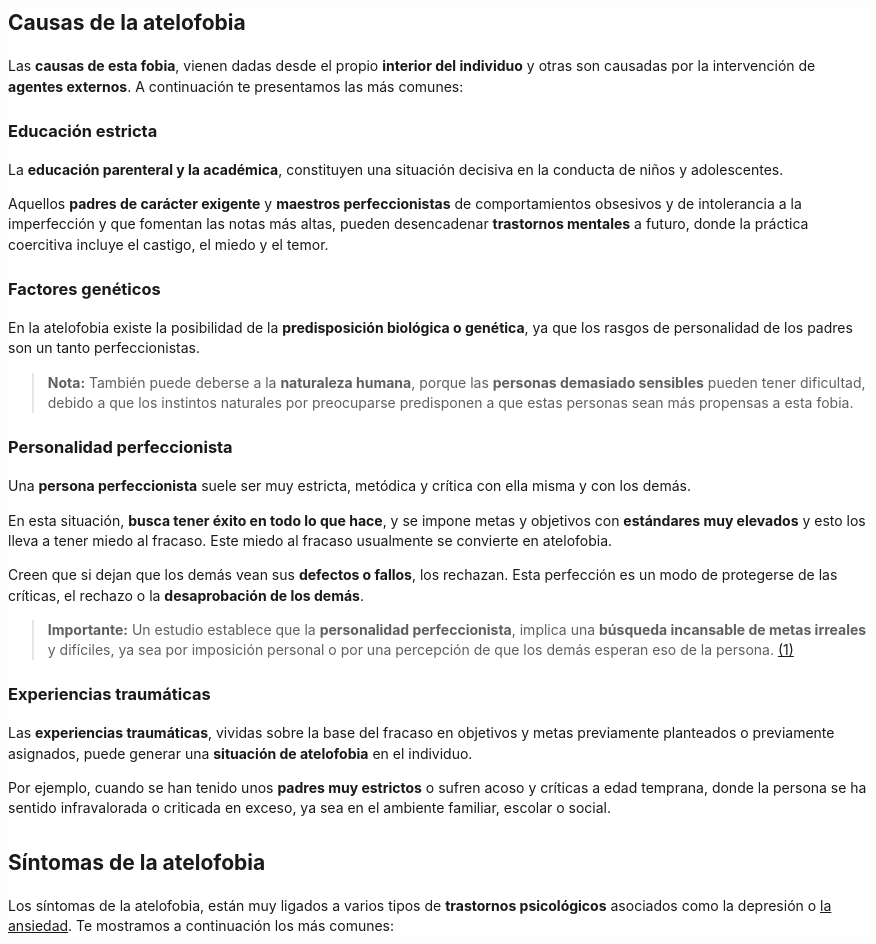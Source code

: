 ## Causas de la atelofobia

Las **causas de esta fobia**, vienen dadas desde el propio **interior del individuo** y otras son causadas por la intervención de **agentes externos**. A continuación te presentamos las más comunes:

### Educación estricta

La **educación parenteral y la académica**, constituyen una situación decisiva en la conducta de niños y adolescentes.

Aquellos **padres de carácter exigente** y **maestros perfeccionistas** de comportamientos obsesivos y de intolerancia a la imperfección y que fomentan las notas más altas, pueden desencadenar **trastornos mentales** a futuro, donde la práctica coercitiva incluye el castigo, el miedo y el temor.

### Factores genéticos

En la atelofobia existe la posibilidad de la **predisposición biológica o genética**, ya que los rasgos de personalidad de los padres son un tanto perfeccionistas.

> **Nota:** También puede deberse a la **naturaleza humana**, porque las **personas demasiado sensibles** pueden tener dificultad, debido a que los instintos naturales por preocuparse predisponen a que estas personas sean más propensas a esta fobia.

### Personalidad perfeccionista

Una **persona perfeccionista** suele ser muy estricta, metódica y crítica con ella misma y con los demás.

En esta situación, **busca tener éxito en todo lo que hace**, y se impone metas y objetivos con **estándares muy elevados** y esto los lleva a tener miedo al fracaso. Este miedo al fracaso usualmente se convierte en atelofobia.

Creen que si dejan que los demás vean sus **defectos o fallos**, los rechazan. Esta perfección es un modo de protegerse de las críticas, el rechazo o la **desaprobación de los demás**.

> **Importante:** Un estudio establece que la **personalidad perfeccionista**, implica una **búsqueda incansable de metas irreales** y difíciles, ya sea por imposición personal o por una percepción de que los demás esperan eso de la persona. [(1)](https://www.redalyc.org/pdf/284/28446019003.pdf)

### Experiencias traumáticas

Las **experiencias traumáticas**, vividas sobre la base del fracaso en objetivos y metas previamente planteados o previamente asignados, puede generar una **situación de atelofobia** en el individuo.

Por ejemplo, cuando se han tenido unos **padres muy estrictos** o sufren acoso y críticas a edad temprana, donde la persona se ha sentido infravalorada o criticada en exceso, ya sea en el ambiente familiar, escolar o social.

## Síntomas de la atelofobia

Los síntomas de la atelofobia, están muy ligados a varios tipos de **trastornos psicológicos** asociados como la depresión o [la ansiedad](https://tuinfosalud.com/articulos/tipos-de-ansiedad). Te mostramos a continuación los más comunes:
